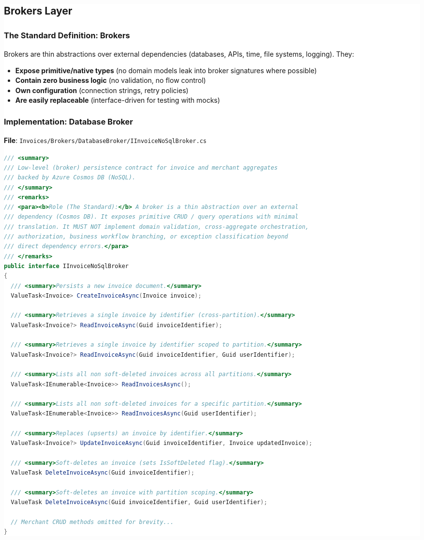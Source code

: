 
## Brokers Layer

### The Standard Definition: Brokers

Brokers are thin abstractions over external dependencies (databases, APIs, time, file systems, logging). They:

- **Expose primitive/native types** (no domain models leak into broker signatures where possible)
- **Contain zero business logic** (no validation, no flow control)
- **Own configuration** (connection strings, retry policies)
- **Are easily replaceable** (interface-driven for testing with mocks)

### Implementation: Database Broker

**File**: `Invoices/Brokers/DatabaseBroker/IInvoiceNoSqlBroker.cs`

```csharp
/// <summary>
/// Low-level (broker) persistence contract for invoice and merchant aggregates
/// backed by Azure Cosmos DB (NoSQL).
/// </summary>
/// <remarks>
/// <para><b>Role (The Standard):</b> A broker is a thin abstraction over an external
/// dependency (Cosmos DB). It exposes primitive CRUD / query operations with minimal
/// translation. It MUST NOT implement domain validation, cross-aggregate orchestration,
/// authorization, business workflow branching, or exception classification beyond
/// direct dependency errors.</para>
/// </remarks>
public interface IInvoiceNoSqlBroker
{
  /// <summary>Persists a new invoice document.</summary>
  ValueTask<Invoice> CreateInvoiceAsync(Invoice invoice);

  /// <summary>Retrieves a single invoice by identifier (cross-partition).</summary>
  ValueTask<Invoice?> ReadInvoiceAsync(Guid invoiceIdentifier);

  /// <summary>Retrieves a single invoice by identifier scoped to partition.</summary>
  ValueTask<Invoice?> ReadInvoiceAsync(Guid invoiceIdentifier, Guid userIdentifier);

  /// <summary>Lists all non soft-deleted invoices across all partitions.</summary>
  ValueTask<IEnumerable<Invoice>> ReadInvoicesAsync();

  /// <summary>Lists all non soft-deleted invoices for a specific partition.</summary>
  ValueTask<IEnumerable<Invoice>> ReadInvoicesAsync(Guid userIdentifier);

  /// <summary>Replaces (upserts) an invoice by identifier.</summary>
  ValueTask<Invoice?> UpdateInvoiceAsync(Guid invoiceIdentifier, Invoice updatedInvoice);

  /// <summary>Soft-deletes an invoice (sets IsSoftDeleted flag).</summary>
  ValueTask DeleteInvoiceAsync(Guid invoiceIdentifier);

  /// <summary>Soft-deletes an invoice with partition scoping.</summary>
  ValueTask DeleteInvoiceAsync(Guid invoiceIdentifier, Guid userIdentifier);

  // Merchant CRUD methods omitted for brevity...
}
```
